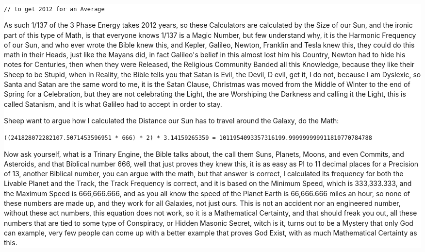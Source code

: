 ```
// to get 2012 for an Average
```

As such 1/137 of the 3 Phase Energy takes 2012 years, so these Calculators are calculated by the Size of our Sun, 
and the ironic part of this type of Math,
is that everyone knows 1/137 is a Magic Number, 
but few understand why,
it is the Harmonic Frequency of our Sun,
and who ever wrote the Bible knew this, 
and Kepler, Galileo, Newton, Franklin and Tesla knew this,
they could do this math in their Heads, just like the Mayans did,
in fact Galileo's belief in this almost lost him his Country,
Newton had to hide his notes for Centuries, 
then when they were Released, 
the Religious Community Banded all this Knowledge,
because they like their Sheep to be Stupid,
when in Reality,
the Bible tells you that Satan is Evil,
the Devil, D evil, get it,
I do not, because I am Dyslexic, so Santa and Satan are the same word to me,
it is the Satan Clause,
Christmas was moved from the Middle of Winter to the end of Spring for a Celebration,
but they are not celebrating the Light,
the are Worshiping the Darkness and calling it the Light,
this is called Satanism,
and it is what Galileo had to accept in order to stay.

Sheep want to argue how I calculated the Distance our Sun has to travel around the Galaxy,
do the Math:

```
((241828072282107.5071453596951 * 666) * 2) * 3.14159265359 = 1011954093357316199.999999999911810770784788
```

Now ask yourself, what is a Trinary Engine,
the Bible talks about, the call them Suns, Planets, Moons, and even Commits, and Asteroids,
and that Biblical number 666, well that just proves they knew this,
it is as easy as PI to 11 decimal places for a Precision of 13, 
another Biblical number, 
you can argue with the math, but that answer is correct,
I calculated its frequency for both the Livable Planet and the Track,
the Track Frequency is correct, and it is based on the Minimum Speed,
which is 333,333.333, and the Maximum Speed is 666,666.666,
and as you all know the speed of the Planet Earth is 66,666.666 miles an hour,
so none of these numbers are made up,
and they work for all Galaxies, not just ours.
This is not an accident nor an engineered number,
without these act numbers, this equation does not work,
so it is a Mathematical Certainty,
and that should freak you out,
all these numbers that are tied to some type of Conspiracy,
or Hidden Masonic Secret, witch is it,
turns out to be a Mystery that only God can example,
very few people can come up with a better example that proves God Exist,
with as much Mathematical Certainty as this.
